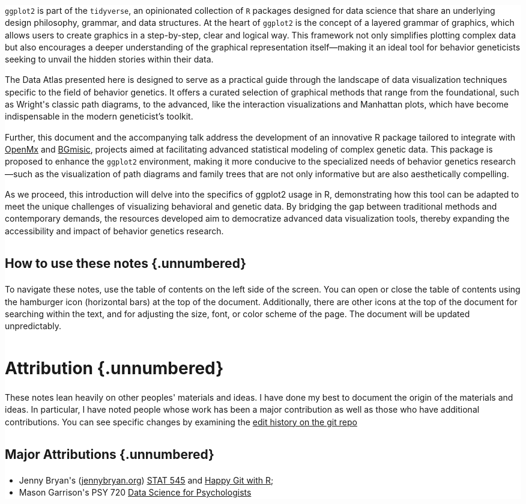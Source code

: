 `ggplot2` is part of the `tidyverse`, an opinionated collection of `R` packages designed for data science that share an underlying design philosophy, grammar, and data structures. At the heart of `ggplot2` is the concept of a layered grammar of graphics, which allows users to create graphics in a step-by-step, clear and logical way. This framework not only simplifies plotting complex data but also encourages a deeper understanding of the graphical representation itself—making it an ideal tool for behavior geneticists seeking to unvail the hidden stories within their data.

The Data Atlas presented here is designed to serve as a practical guide through the landscape of data visualization techniques specific to the field of behavior genetics. It offers a curated selection of graphical methods that range from the foundational, such as Wright's classic path diagrams, to the advanced, like the interaction visualizations and Manhattan plots, which have become indispensable in the modern geneticist’s toolkit.

Further, this document and the accompanying talk address the development of an innovative R package tailored to integrate with [OpenMx](https://openmx.ssri.psu.edu/) and [BGmisic](https://r-computing-lab.github.io/BGmisc/), projects aimed at facilitating advanced statistical modeling of complex genetic data. This package is proposed to enhance the `ggplot2` environment, making it more conducive to the specialized needs of behavior genetics research—such as the visualization of path diagrams and family trees that are not only informative but are also aesthetically compelling.

As we proceed, this introduction will delve into the specifics of ggplot2 usage in R, demonstrating how this tool can be adapted to meet the unique challenges of visualizing behavioral and genetic data. By bridging the gap between traditional methods and contemporary demands, the resources developed aim to democratize advanced data visualization tools, thereby expanding the accessibility and impact of behavior genetics research.








## How to use these notes {.unnumbered}

To navigate these notes, use the table of contents on the left side of the screen. You can open or close the table of contents using the hamburger icon (horizontal bars) at the top of the document. Additionally, there are other icons at the top of the document for searching within the text, and for adjusting the size, font, or color scheme of the page. The document will be updated unpredictably.


# Attribution {.unnumbered}

These notes lean heavily on other peoples' materials and ideas. I have done my best to document the origin of the materials and ideas. In particular, I have noted people whose work has been a major contribution as well as those who have additional contributions. You can see specific changes by examining the [edit history on the git repo](https://github.com/R-Computing-Lab/data-atlas/commits/main)

## Major Attributions {.unnumbered}

- Jenny Bryan's ([jennybryan.org](https://jennybryan.org)) [STAT 545][stat545] and [Happy Git with R](https://happygitwithr.com/);
- Mason Garrison's PSY 720 [Data Science for Psychologists](https://datascience4psych.github.io/DataScience4Psych/)


[course_web]: https://R-Computing-Lab.github.io/data-atlas
[course_git]: https://github.com/R-Computing-Lab/data-atlas
[course_repo]: https://github.com/DataScience4Psych
[course_slides]: https://github.com/DataScience4Psych/slides
[course_syllabus]: https://smasongarrison.github.io/syllabi/ 
[syllabi]: https://smasongarrison.github.io/syllabi
[pl_00]: https://www.youtube.com/playlist?list=PLKrrdtYgOUYaEAnJX20Ryy4OSie375rVY
[pl_01]: https://www.youtube.com/playlist?list=PLKrrdtYgOUYao_7t5ycK4KDXNKaY-ECup
[pl_02]: https://www.youtube.com/playlist?list=PLKrrdtYgOUYZmr_T3PnuxjVIlj0C0kUNI
[pl_03]: https://www.youtube.com/playlist?list=PLKrrdtYgOUYaHmjzdRvfg0yhOIYQnfjwE
[pl_04]: https://www.youtube.com/playlist?list=PLKrrdtYgOUYYWFcel6_vp8__RUKLxhX4y
[pl_05]: https://www.youtube.com/playlist?list=PLKrrdtYgOUYYMIguiV1F8RagMYibTY4iW
[pl_06]: https://www.youtube.com/playlist?list=PLKrrdtYgOUYYV_KDod3Mk9-RmtFXii9Dv
[pl_07]: https://www.youtube.com/watch?list=PLKrrdtYgOUYZxvEvQ8-PcWrOY_dwY_ETI
[pl_08]: https://www.youtube.com/playlist?list=PLKrrdtYgOUYZgOzYB_dmauw55M7jXvsdo
[pl_09]: https://www.youtube.com/playlist?list=PLKrrdtYgOUYbaiTmldRY2ddsLrHp3z6yO
[pl_10]: https://www.youtube.com/playlist?list=PLKrrdtYgOUYbPw5iYzYEzoOKa7mJKNIhq
[pl_11]: https://www.youtube.com/playlist?list=PLKrrdtYgOUYZ-u6LzBbanrNFoeLHKaLL6
[pl_12]: https://www.youtube.com/playlist?list=PLKrrdtYgOUYbwRS-9Htmb80_t1NG-021e
[pl_13]: https://www.youtube.com/playlist?list=PLKrrdtYgOUYbWGmSnbLIYwdLOnGm6une6
[pl_14]: https://www.youtube.com/playlist?list=PLKrrdtYgOUYbWGmSnbLIYwdLOnGm6une6
[pl_15]: https://www.youtube.com/playlist?list=PLKrrdtYgOUYa5MoYrV8EsWQ5jIr5ZYMpM
[pl_all]: https://www.youtube.com/playlist?list=PLKrrdtYgOUYZomNqf-1dtCDW94ySdLv-9
[ae01a_unvotes]: https://github.com/DataScience4Psych/ae01a_unvotes
[ae01b_covid]: https://github.com/DataScience4Psych/ae01b_covid
[ae02_bechdel]: https://github.com/DataScience4Psych/ae-02-bechdel-rmarkdown
[ae03_starwars]: https://github.com/DataScience4Psych/ae-03-starwars-dataviz
[ae08_imdb]: https://github.com/DataScience4Psych/ae-08-imdb-webscraping
[lab01_hello]: https://github.com/DataScience4Psych/lab-01-hello-r
[lab02]: https://github.com/DataScience4Psych/lab-02-plastic-waste
[lab03]: https://github.com/DataScience4Psych/lab-03-nobel-laureates
[lab04]: https://github.com/DataScience4Psych/lab-04-viz-sp-data
[lab05]: https://github.com/DataScience4Psych/lab-05-wrangle-sp-data
[lab06]: https://github.com/DataScience4Psych/lab_06_sad_plots
[lab07]: https://github.com/DataScience4Psych/lab_07_betterviz
[lab08]: https://github.com/DataScience4Psych/lab-08-uoe-art
[lab09]: https://github.com/DataScience4Psych/lab-09-slr-course-evals
[lab10]: https://github.com/DataScience4Psych/lab-10-mlr-course-evals
[lab11]: https://github.com/DataScience4Psych/lab-11-inference-smoking
[d01_welcome]: https://datascience4psych.github.io/slides/d01_welcome/d01_welcome.html
[d02_toolkit]: https://datascience4psych.github.io/slides/d02_toolkit/d02_toolkit.html
[d03_dataviz]: https://datascience4psych.github.io/slides/d03_dataviz/d03_dataviz.html
[d04_ggplot2]: https://datascience4psych.github.io/slides/d04_ggplot2/d04_ggplot2.html
[d05_viznum]: https://datascience4psych.github.io/slides/d05_viznum/d05_viznum.html
[d06_vizcat]: https://datascience4psych.github.io/slides/d06_vizcat/d06_vizcat.html
[d07_tidy]: https://datascience4psych.github.io/slides/d07_tidy/d07_tidy.html
[d08_grammar]: https://datascience4psych.github.io/slides/d08_grammar/d08_grammar.html
[d09_wrangle]: https://datascience4psych.github.io/slides/d09_wrangle/d09_wrangle.html
[d10_dfs]: https://datascience4psych.github.io/slides/d10_dfs/d10_dfs.html
[d11_types]: https://datascience4psych.github.io/slides/d11_types/d11_types.html
[d12_import]: https://datascience4psych.github.io/slides/d12_import/d12_import.html
[d13_goodviz]: https://datascience4psych.github.io/slides/d13_goodviz/d13_goodviz.html
[d13b_moreggplot]: https://datascience4psych.github.io/slides/d13_goodviz/d13b_moreggplot.html
[d14_confound]: https://datascience4psych.github.io/slides/d14_confound/d14_confound.html
[d15_goodtalk]: https://datascience4psych.github.io/slides/d15_goodtalk/d15_goodtalk.html
[d16_webscraping]: https://datascience4psych.github.io/slides/d16_webscraping/d16_webscraping.html
[d17_functions]: https://datascience4psych.github.io/slides/d17_functions/d17_functions.html
[d18_ethics]: https://datascience4psych.github.io/slides/d18_ethics/d18_ethics.html
[d19_bias]: https://datascience4psych.github.io/slides/d19_bias/d19_bias.html
[stat545]: https://stat545.com
[r4ds]: https://r4ds.had.co.nz
[cran]: https://cloud.r-project.org